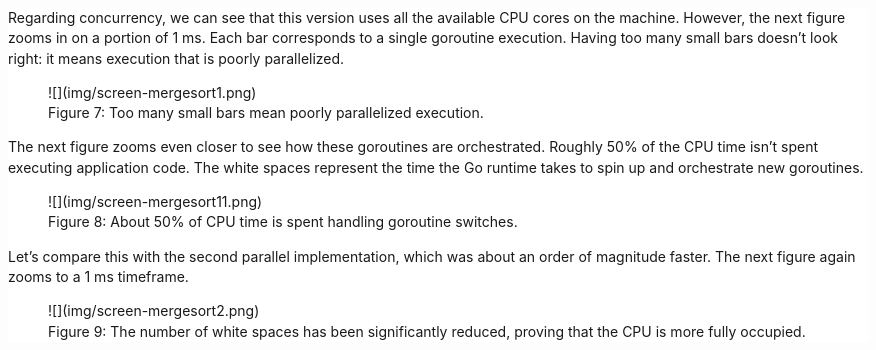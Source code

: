 Regarding concurrency, we can see that this version uses all the available CPU cores on the machine. However, the next figure zooms in on a portion of 1 ms. Each bar corresponds to a single goroutine execution. Having too many small bars doesn’t look right: it means execution that is poorly parallelized.

<figure markdown>
  ![](img/screen-mergesort1.png)
  <figcaption>Figure 7: Too many small bars mean poorly parallelized execution.</figcaption>
</figure>

The next figure zooms even closer to see how these goroutines are orchestrated. Roughly 50% of the CPU time isn’t spent executing application code. The white spaces represent the time the Go runtime takes to spin up and orchestrate new goroutines.

<figure markdown>
  ![](img/screen-mergesort11.png)
  <figcaption>Figure 8: About 50% of CPU time is spent handling goroutine switches.</figcaption>
</figure>

Let’s compare this with the second parallel implementation, which was about an order of magnitude faster. The next figure again zooms to a 1 ms timeframe.

<figure markdown>
  ![](img/screen-mergesort2.png)
  <figcaption>Figure 9: The number of white spaces has been significantly reduced, proving that the CPU is more fully occupied.</figcaption>
</figure>
